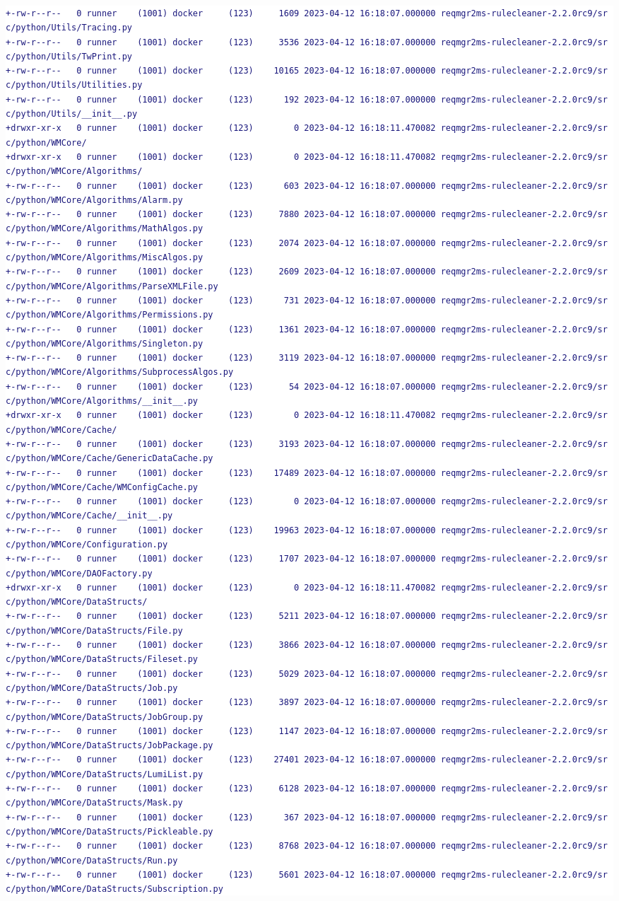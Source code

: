 ```diff
+-rw-r--r--   0 runner    (1001) docker     (123)     1609 2023-04-12 16:18:07.000000 reqmgr2ms-rulecleaner-2.2.0rc9/src/python/Utils/Tracing.py
+-rw-r--r--   0 runner    (1001) docker     (123)     3536 2023-04-12 16:18:07.000000 reqmgr2ms-rulecleaner-2.2.0rc9/src/python/Utils/TwPrint.py
+-rw-r--r--   0 runner    (1001) docker     (123)    10165 2023-04-12 16:18:07.000000 reqmgr2ms-rulecleaner-2.2.0rc9/src/python/Utils/Utilities.py
+-rw-r--r--   0 runner    (1001) docker     (123)      192 2023-04-12 16:18:07.000000 reqmgr2ms-rulecleaner-2.2.0rc9/src/python/Utils/__init__.py
+drwxr-xr-x   0 runner    (1001) docker     (123)        0 2023-04-12 16:18:11.470082 reqmgr2ms-rulecleaner-2.2.0rc9/src/python/WMCore/
+drwxr-xr-x   0 runner    (1001) docker     (123)        0 2023-04-12 16:18:11.470082 reqmgr2ms-rulecleaner-2.2.0rc9/src/python/WMCore/Algorithms/
+-rw-r--r--   0 runner    (1001) docker     (123)      603 2023-04-12 16:18:07.000000 reqmgr2ms-rulecleaner-2.2.0rc9/src/python/WMCore/Algorithms/Alarm.py
+-rw-r--r--   0 runner    (1001) docker     (123)     7880 2023-04-12 16:18:07.000000 reqmgr2ms-rulecleaner-2.2.0rc9/src/python/WMCore/Algorithms/MathAlgos.py
+-rw-r--r--   0 runner    (1001) docker     (123)     2074 2023-04-12 16:18:07.000000 reqmgr2ms-rulecleaner-2.2.0rc9/src/python/WMCore/Algorithms/MiscAlgos.py
+-rw-r--r--   0 runner    (1001) docker     (123)     2609 2023-04-12 16:18:07.000000 reqmgr2ms-rulecleaner-2.2.0rc9/src/python/WMCore/Algorithms/ParseXMLFile.py
+-rw-r--r--   0 runner    (1001) docker     (123)      731 2023-04-12 16:18:07.000000 reqmgr2ms-rulecleaner-2.2.0rc9/src/python/WMCore/Algorithms/Permissions.py
+-rw-r--r--   0 runner    (1001) docker     (123)     1361 2023-04-12 16:18:07.000000 reqmgr2ms-rulecleaner-2.2.0rc9/src/python/WMCore/Algorithms/Singleton.py
+-rw-r--r--   0 runner    (1001) docker     (123)     3119 2023-04-12 16:18:07.000000 reqmgr2ms-rulecleaner-2.2.0rc9/src/python/WMCore/Algorithms/SubprocessAlgos.py
+-rw-r--r--   0 runner    (1001) docker     (123)       54 2023-04-12 16:18:07.000000 reqmgr2ms-rulecleaner-2.2.0rc9/src/python/WMCore/Algorithms/__init__.py
+drwxr-xr-x   0 runner    (1001) docker     (123)        0 2023-04-12 16:18:11.470082 reqmgr2ms-rulecleaner-2.2.0rc9/src/python/WMCore/Cache/
+-rw-r--r--   0 runner    (1001) docker     (123)     3193 2023-04-12 16:18:07.000000 reqmgr2ms-rulecleaner-2.2.0rc9/src/python/WMCore/Cache/GenericDataCache.py
+-rw-r--r--   0 runner    (1001) docker     (123)    17489 2023-04-12 16:18:07.000000 reqmgr2ms-rulecleaner-2.2.0rc9/src/python/WMCore/Cache/WMConfigCache.py
+-rw-r--r--   0 runner    (1001) docker     (123)        0 2023-04-12 16:18:07.000000 reqmgr2ms-rulecleaner-2.2.0rc9/src/python/WMCore/Cache/__init__.py
+-rw-r--r--   0 runner    (1001) docker     (123)    19963 2023-04-12 16:18:07.000000 reqmgr2ms-rulecleaner-2.2.0rc9/src/python/WMCore/Configuration.py
+-rw-r--r--   0 runner    (1001) docker     (123)     1707 2023-04-12 16:18:07.000000 reqmgr2ms-rulecleaner-2.2.0rc9/src/python/WMCore/DAOFactory.py
+drwxr-xr-x   0 runner    (1001) docker     (123)        0 2023-04-12 16:18:11.470082 reqmgr2ms-rulecleaner-2.2.0rc9/src/python/WMCore/DataStructs/
+-rw-r--r--   0 runner    (1001) docker     (123)     5211 2023-04-12 16:18:07.000000 reqmgr2ms-rulecleaner-2.2.0rc9/src/python/WMCore/DataStructs/File.py
+-rw-r--r--   0 runner    (1001) docker     (123)     3866 2023-04-12 16:18:07.000000 reqmgr2ms-rulecleaner-2.2.0rc9/src/python/WMCore/DataStructs/Fileset.py
+-rw-r--r--   0 runner    (1001) docker     (123)     5029 2023-04-12 16:18:07.000000 reqmgr2ms-rulecleaner-2.2.0rc9/src/python/WMCore/DataStructs/Job.py
+-rw-r--r--   0 runner    (1001) docker     (123)     3897 2023-04-12 16:18:07.000000 reqmgr2ms-rulecleaner-2.2.0rc9/src/python/WMCore/DataStructs/JobGroup.py
+-rw-r--r--   0 runner    (1001) docker     (123)     1147 2023-04-12 16:18:07.000000 reqmgr2ms-rulecleaner-2.2.0rc9/src/python/WMCore/DataStructs/JobPackage.py
+-rw-r--r--   0 runner    (1001) docker     (123)    27401 2023-04-12 16:18:07.000000 reqmgr2ms-rulecleaner-2.2.0rc9/src/python/WMCore/DataStructs/LumiList.py
+-rw-r--r--   0 runner    (1001) docker     (123)     6128 2023-04-12 16:18:07.000000 reqmgr2ms-rulecleaner-2.2.0rc9/src/python/WMCore/DataStructs/Mask.py
+-rw-r--r--   0 runner    (1001) docker     (123)      367 2023-04-12 16:18:07.000000 reqmgr2ms-rulecleaner-2.2.0rc9/src/python/WMCore/DataStructs/Pickleable.py
+-rw-r--r--   0 runner    (1001) docker     (123)     8768 2023-04-12 16:18:07.000000 reqmgr2ms-rulecleaner-2.2.0rc9/src/python/WMCore/DataStructs/Run.py
+-rw-r--r--   0 runner    (1001) docker     (123)     5601 2023-04-12 16:18:07.000000 reqmgr2ms-rulecleaner-2.2.0rc9/src/python/WMCore/DataStructs/Subscription.py
```